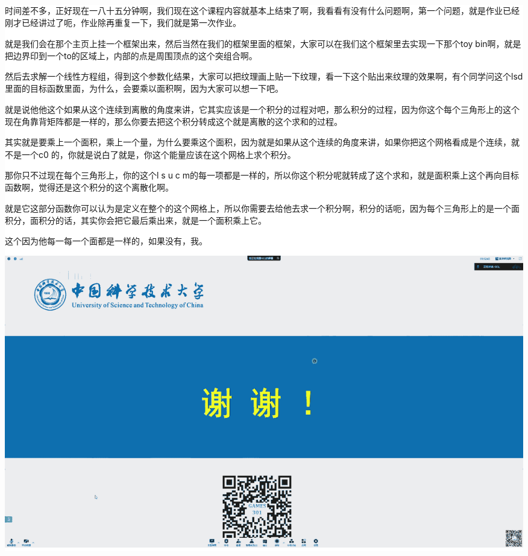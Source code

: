 时间差不多，正好现在一八十五分钟啊，我们现在这个课程内容就基本上结束了啊，我看看有没有什么问题啊，第一个问题，就是作业已经刚才已经讲过了呃，作业除再重复一下，我们就是第一次作业。

就是我们会在那个主页上挂一个框架出来，然后当然在我们的框架里面的框架，大家可以在我们这个框架里去实现一下那个toy bin啊，就是把边界印到一个to的区域上，内部的点是周围顶点的这个突组合啊。

然后去求解一个线性方程组，得到这个参数化结果，大家可以把纹理画上贴一下纹理，看一下这个贴出来纹理的效果啊，有个同学问这个lsd里面的目标函数里面，为什么，会要乘以面积啊，因为大家可以想一下吧。

就是说他他这个如果从这个连续到离散的角度来讲，它其实应该是一个积分的过程对吧，那么积分的过程，因为你这个每个三角形上的这个现在角靠背矩阵都是一样的，那么你要去把这个积分转成这个就是离散的这个求和的过程。

其实就是要乘上一个面积，乘上一个量，为什么要乘这个面积，因为就是如果从这个连续的角度来讲，如果你把这个网格看成是个连续，就不是一个c0 的，你就是说白了就是，你这个能量应该在这个网格上求个积分。

那你只不过现在每个三角形上，你的这个l s u c m的每一项都是一样的，所以你这个积分呢就转成了这个求和，就是面积乘上这个再向目标函数啊，觉得还是这个积分的这个离散化啊。

就是它这部分函数你可以认为是定义在整个的这个网格上，所以你需要去给他去求一个积分啊，积分的话呃，因为每个三角形上的是一个面积分，面积分的话，其实你会把它最后乘出来，就是一个面积乘上它。

这个因为他每一每一个面都是一样的，如果没有，我。

![](img/b6abd4be51a5ae12e3e76b6ebc26dd80_6.png)